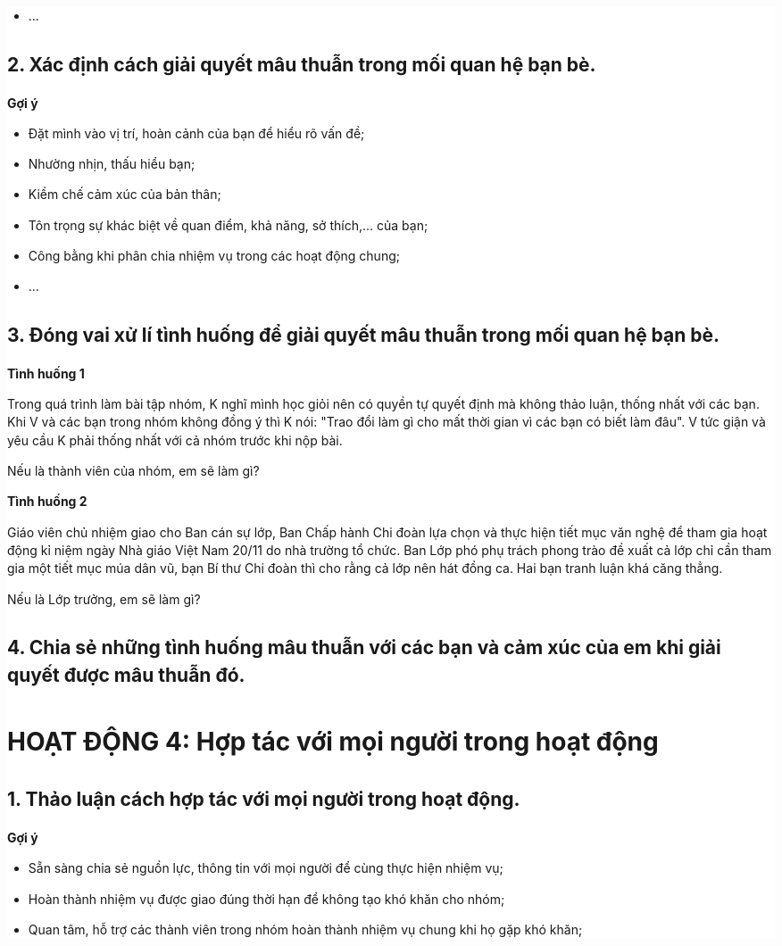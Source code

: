 - ...

## 2. Xác định cách giải quyết mâu thuẫn trong mối quan hệ bạn bè.

**Gợi ý**

- Đặt mình vào vị trí, hoàn cảnh của bạn để hiểu rõ vấn đề;

- Nhường nhịn, thấu hiểu bạn;

- Kiềm chế cảm xúc của bản thân;

- Tôn trọng sự khác biệt về quan điểm, khả năng, sở thích,... của bạn;

- Công bằng khi phân chia nhiệm vụ trong các hoạt động chung;

- ...

## 3. Đóng vai xử lí tình huống để giải quyết mâu thuẫn trong mối quan hệ bạn bè.

**Tình huống 1**

Trong quá trình làm bài tập nhóm, K nghĩ mình học giỏi nên có quyền tự quyết định mà không thảo luận, thống nhất với các bạn. Khi V và các bạn trong nhóm không đồng ý thì K nói: "Trao đổi làm gì cho mất thời gian vì các bạn có biết làm đâu". V tức giận và yêu cầu K phải thống nhất với cả nhóm trước khi nộp bài.

Nếu là thành viên của nhóm, em sẽ làm gì?

**Tình huống 2**

Giáo viên chủ nhiệm giao cho Ban cán sự lớp, Ban Chấp hành Chi đoàn lựa chọn và thực hiện tiết mục văn nghệ để tham gia hoạt động kỉ niệm ngày Nhà giáo Việt Nam 20/11 do nhà trường tổ chức. Ban Lớp phó phụ trách phong trào đề xuất cả lớp chỉ cần tham gia một tiết mục múa dân vũ, bạn Bí thư Chi đoàn thì cho rằng cả lớp nên hát đồng ca. Hai bạn tranh luận khá căng thẳng.

Nếu là Lớp trưởng, em sẽ làm gì?

## 4. Chia sẻ những tình huống mâu thuẫn với các bạn và cảm xúc của em khi giải quyết được mâu thuẫn đó.

# HOẠT ĐỘNG 4: Hợp tác với mọi người trong hoạt động

## 1. Thảo luận cách hợp tác với mọi người trong hoạt động.

**Gợi ý**

- Sẵn sàng chia sẻ nguồn lực, thông tin với mọi người để cùng thực hiện nhiệm vụ;

- Hoàn thành nhiệm vụ được giao đúng thời hạn để không tạo khó khăn cho nhóm;

- Quan tâm, hỗ trợ các thành viên trong nhóm hoàn thành nhiệm vụ chung khi họ gặp khó khăn;
